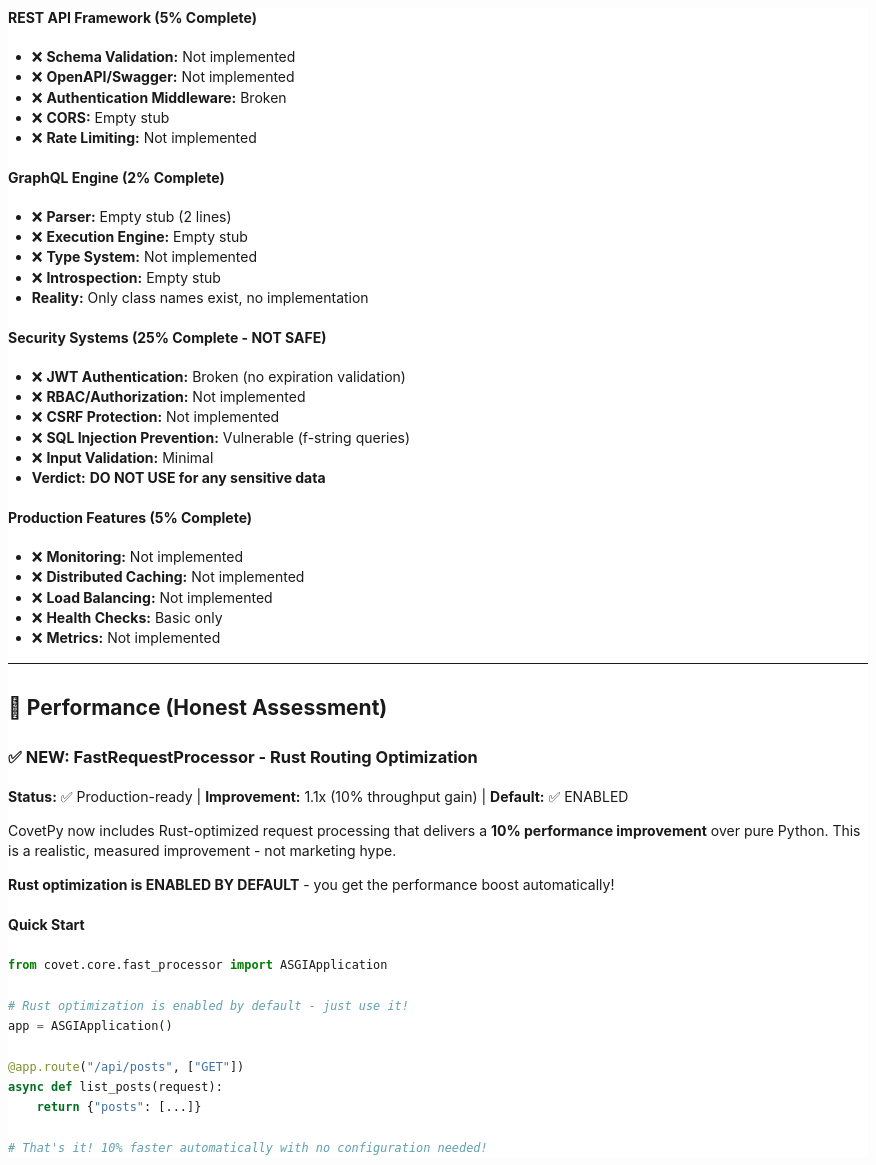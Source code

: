 #### REST API Framework (5% Complete)
- ❌ **Schema Validation:** Not implemented
- ❌ **OpenAPI/Swagger:** Not implemented
- ❌ **Authentication Middleware:** Broken
- ❌ **CORS:** Empty stub
- ❌ **Rate Limiting:** Not implemented

#### GraphQL Engine (2% Complete)
- ❌ **Parser:** Empty stub (2 lines)
- ❌ **Execution Engine:** Empty stub
- ❌ **Type System:** Not implemented
- ❌ **Introspection:** Empty stub
- **Reality:** Only class names exist, no implementation

#### Security Systems (25% Complete - NOT SAFE)
- ❌ **JWT Authentication:** Broken (no expiration validation)
- ❌ **RBAC/Authorization:** Not implemented
- ❌ **CSRF Protection:** Not implemented
- ❌ **SQL Injection Prevention:** Vulnerable (f-string queries)
- ❌ **Input Validation:** Minimal
- **Verdict:** **DO NOT USE for any sensitive data**

#### Production Features (5% Complete)
- ❌ **Monitoring:** Not implemented
- ❌ **Distributed Caching:** Not implemented
- ❌ **Load Balancing:** Not implemented
- ❌ **Health Checks:** Basic only
- ❌ **Metrics:** Not implemented

---

## 🚀 Performance (Honest Assessment)

### ✅ NEW: FastRequestProcessor - Rust Routing Optimization

**Status:** ✅ Production-ready | **Improvement:** 1.1x (10% throughput gain) | **Default:** ✅ ENABLED

CovetPy now includes Rust-optimized request processing that delivers a **10% performance improvement** over pure Python. This is a realistic, measured improvement - not marketing hype.

**Rust optimization is ENABLED BY DEFAULT** - you get the performance boost automatically!

#### Quick Start

```python
from covet.core.fast_processor import ASGIApplication

# Rust optimization is enabled by default - just use it!
app = ASGIApplication()

@app.route("/api/posts", ["GET"])
async def list_posts(request):
    return {"posts": [...]}

# That's it! 10% faster automatically with no configuration needed!
```
